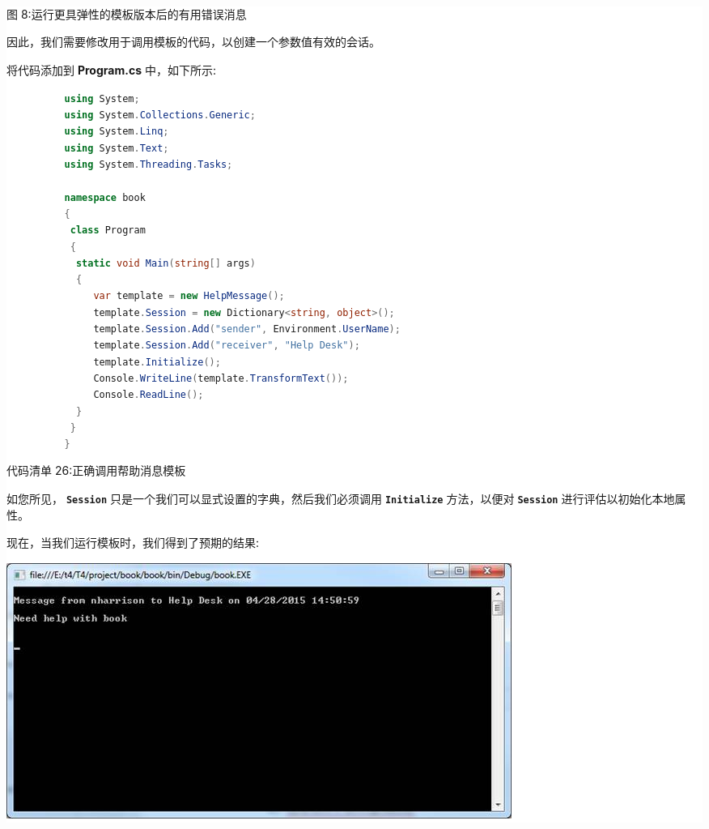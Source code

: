 图 8:运行更具弹性的模板版本后的有用错误消息

因此，我们需要修改用于调用模板的代码，以创建一个参数值有效的会话。

将代码添加到 **Program.cs** 中，如下所示:

```cs
          using System;
          using System.Collections.Generic;
          using System.Linq;
          using System.Text;
          using System.Threading.Tasks;

          namespace book
          {
           class Program
           {
            static void Main(string[] args)
            {
               var template = new HelpMessage();
               template.Session = new Dictionary<string, object>();
               template.Session.Add("sender", Environment.UserName);
               template.Session.Add("receiver", "Help Desk");
               template.Initialize();
               Console.WriteLine(template.TransformText());
               Console.ReadLine();
            }
           }
          }

```

代码清单 26:正确调用帮助消息模板

如您所见， **`Session`** 只是一个我们可以显式设置的字典，然后我们必须调用 **`Initialize`** 方法，以便对 **`Session`** 进行评估以初始化本地属性。

现在，当我们运行模板时，我们得到了预期的结果:

![](img/image011.jpg)
